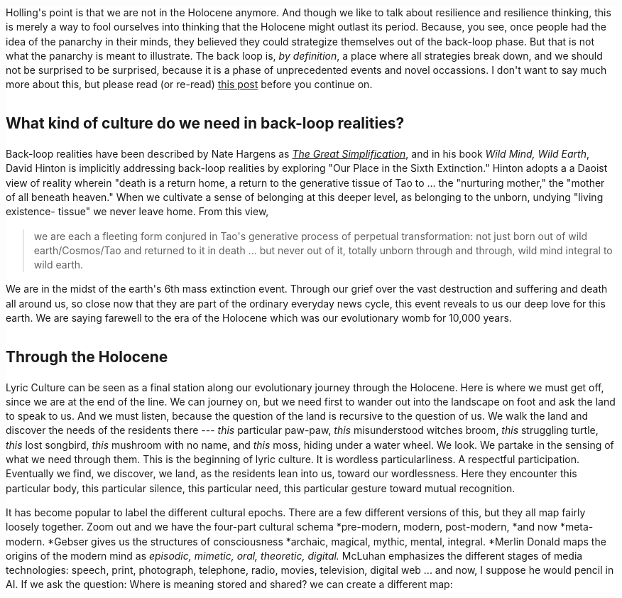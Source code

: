 <iframe width="100%" height="500" src="https://www.youtube.com/embed/uPnfuczOWb8" title="YouTube video player" frameborder="0" allow="accelerometer; autoplay; clipboard-write; encrypted-media; gyroscope; picture-in-picture; web-share" allowfullscreen></iframe>

Holling's point is that we are not in the Holocene anymore. And though we like to talk about resilience and resilience thinking, this is merely a way to fool ourselves into thinking that the Holocene might outlast its period. Because, you see, once people had the idea of the panarchy in their minds, they believed they could strategize themselves out of the back-loop phase. But that is not what the panarchy is meant to illustrate. The back loop is, *by definition*, a place where all strategies break down, and we should not be surprised to be surprised, because it is a phase of unprecedented events and novel occassions. I don't want to say much more about this, but please read (or re-read) [this post](https://open.substack.com/pub/bonnittaroy/p/time-change-and-causality-notes-toward-8e7?r=108vl&utm_campaign=post&utm_medium=web) before you continue on.

## What kind of culture do we need in back-loop realities?

Back-loop realities have been described by Nate Hargens as *[The Great Simplification](https://youtu.be/-xr9rIQxwj4?si=QHOt3WRfgwbQPqS7)*, and in his book *Wild Mind, Wild Earth*, David Hinton is implicitly addressing back-loop realities by exploring "Our Place in the Sixth Extinction." Hinton adopts a a Daoist view of reality wherein "death is a return home, a return to the generative tissue of Tao to ... the "nurturing mother," the "mother of all beneath heaven." When we cultivate a sense of belonging at this deeper level, as belonging to the unborn, undying "living existence- tissue" we never leave home. From this view,

> we are each a fleeting form conjured in Tao's generative process of perpetual transformation: not just born out of wild earth/Cosmos/Tao and returned to it in death ... but never out of it, totally unborn through and through, wild mind integral to wild earth.

We are in the midst of the earth's 6th mass extinction event. Through our grief over the vast destruction and suffering and death all around us, so close now that they are part of the ordinary everyday news cycle, this event reveals to us our deep love for this earth. We are saying farewell to the era of the Holocene which was our evolutionary womb for 10,000 years.

## Through the Holocene

Lyric Culture can be seen as a final station along our evolutionary journey through the Holocene. Here is where we must get off, since we are at the end of the line. We can journey on, but we need first to wander out into the landscape on foot and ask the land to speak to us. And we must listen, because the question of the land is recursive to the question of us. We walk the land and discover the needs of the residents there --- *this* particular paw-paw, *this* misunderstood witches broom, *this* struggling turtle, *this* lost songbird, *this* mushroom with no name, and *this* moss, hiding under a water wheel. We look. We partake in the sensing of what we need through them. This is the beginning of lyric culture. It is wordless particularliness. A respectful participation. Eventually we find, we discover, we land, as the residents lean into us, toward our wordlessness. Here they encounter this particular body, this particular silence, this particular need, this particular gesture toward mutual recognition.

It has become popular to label the different cultural epochs. There are a few different versions of this, but they all map fairly loosely together. Zoom out and we have the four-part cultural schema *pre-modern, modern, post-modern, *and now *meta-modern. *Gebser gives us the structures of consciousness *archaic, magical, mythic, mental, integral. *Merlin Donald maps the origins of the modern mind as *episodic, mimetic, oral, theoretic, digital.* McLuhan emphasizes the different stages of media technologies: speech, print, photograph, telephone, radio, movies, television, digital web ... and now, I suppose he would pencil in AI. If we ask the question: Where is meaning stored and shared? we can create a different map:
